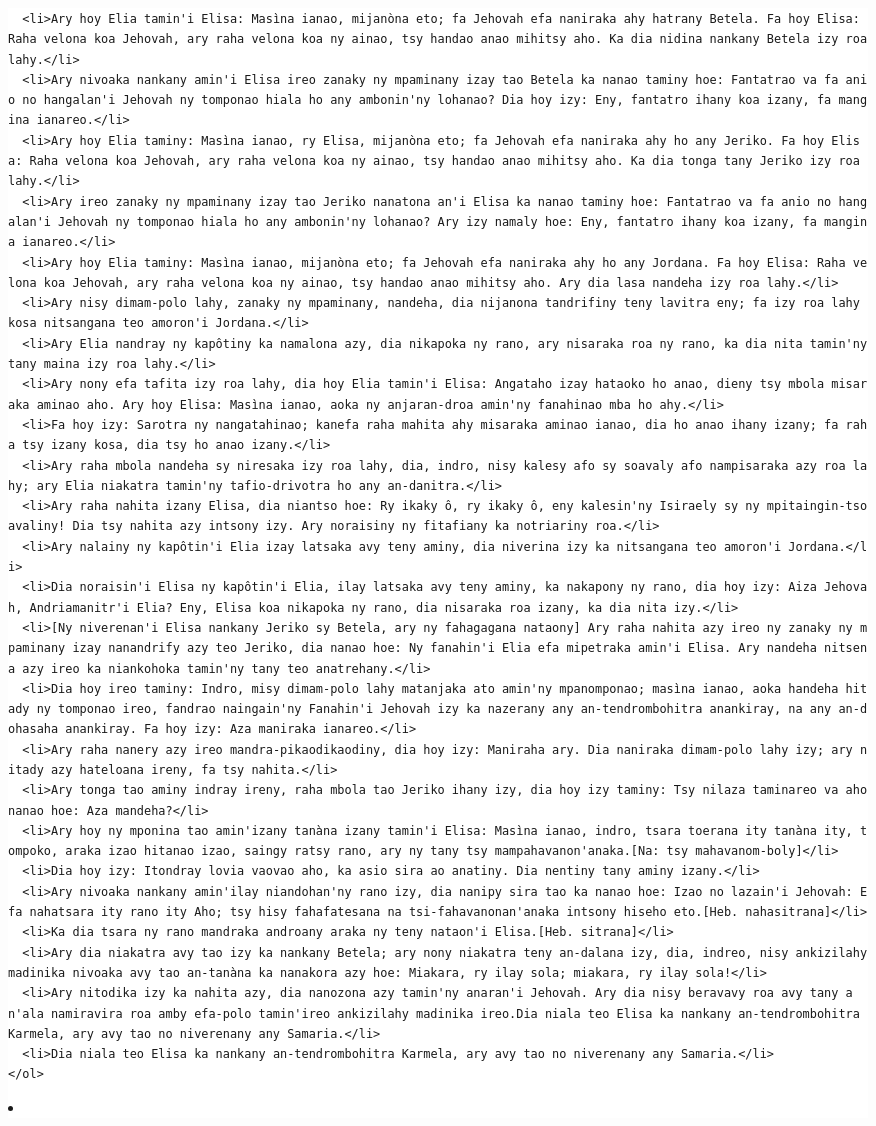       <li>Ary hoy Elia tamin'i Elisa: Masìna ianao, mijanòna eto; fa Jehovah efa naniraka ahy hatrany Betela. Fa hoy Elisa: Raha velona koa Jehovah, ary raha velona koa ny ainao, tsy handao anao mihitsy aho. Ka dia nidina nankany Betela izy roa lahy.</li>
      <li>Ary nivoaka nankany amin'i Elisa ireo zanaky ny mpaminany izay tao Betela ka nanao taminy hoe: Fantatrao va fa anio no hangalan'i Jehovah ny tomponao hiala ho any ambonin'ny lohanao? Dia hoy izy: Eny, fantatro ihany koa izany, fa mangina ianareo.</li>
      <li>Ary hoy Elia taminy: Masìna ianao, ry Elisa, mijanòna eto; fa Jehovah efa naniraka ahy ho any Jeriko. Fa hoy Elisa: Raha velona koa Jehovah, ary raha velona koa ny ainao, tsy handao anao mihitsy aho. Ka dia tonga tany Jeriko izy roa lahy.</li>
      <li>Ary ireo zanaky ny mpaminany izay tao Jeriko nanatona an'i Elisa ka nanao taminy hoe: Fantatrao va fa anio no hangalan'i Jehovah ny tomponao hiala ho any ambonin'ny lohanao? Ary izy namaly hoe: Eny, fantatro ihany koa izany, fa mangina ianareo.</li>
      <li>Ary hoy Elia taminy: Masìna ianao, mijanòna eto; fa Jehovah efa naniraka ahy ho any Jordana. Fa hoy Elisa: Raha velona koa Jehovah, ary raha velona koa ny ainao, tsy handao anao mihitsy aho. Ary dia lasa nandeha izy roa lahy.</li>
      <li>Ary nisy dimam-polo lahy, zanaky ny mpaminany, nandeha, dia nijanona tandrifiny teny lavitra eny; fa izy roa lahy kosa nitsangana teo amoron'i Jordana.</li>
      <li>Ary Elia nandray ny kapôtiny ka namalona azy, dia nikapoka ny rano, ary nisaraka roa ny rano, ka dia nita tamin'ny tany maina izy roa lahy.</li>
      <li>Ary nony efa tafita izy roa lahy, dia hoy Elia tamin'i Elisa: Angataho izay hataoko ho anao, dieny tsy mbola misaraka aminao aho. Ary hoy Elisa: Masìna ianao, aoka ny anjaran-droa amin'ny fanahinao mba ho ahy.</li>
      <li>Fa hoy izy: Sarotra ny nangatahinao; kanefa raha mahita ahy misaraka aminao ianao, dia ho anao ihany izany; fa raha tsy izany kosa, dia tsy ho anao izany.</li>
      <li>Ary raha mbola nandeha sy niresaka izy roa lahy, dia, indro, nisy kalesy afo sy soavaly afo nampisaraka azy roa lahy; ary Elia niakatra tamin'ny tafio-drivotra ho any an-danitra.</li>
      <li>Ary raha nahita izany Elisa, dia niantso hoe: Ry ikaky ô, ry ikaky ô, eny kalesin'ny Isiraely sy ny mpitaingin-tsoavaliny! Dia tsy nahita azy intsony izy. Ary noraisiny ny fitafiany ka notriariny roa.</li>
      <li>Ary nalainy ny kapôtin'i Elia izay latsaka avy teny aminy, dia niverina izy ka nitsangana teo amoron'i Jordana.</li>
      <li>Dia noraisin'i Elisa ny kapôtin'i Elia, ilay latsaka avy teny aminy, ka nakapony ny rano, dia hoy izy: Aiza Jehovah, Andriamanitr'i Elia? Eny, Elisa koa nikapoka ny rano, dia nisaraka roa izany, ka dia nita izy.</li>
      <li>[Ny niverenan'i Elisa nankany Jeriko sy Betela, ary ny fahagagana nataony] Ary raha nahita azy ireo ny zanaky ny mpaminany izay nanandrify azy teo Jeriko, dia nanao hoe: Ny fanahin'i Elia efa mipetraka amin'i Elisa. Ary nandeha nitsena azy ireo ka niankohoka tamin'ny tany teo anatrehany.</li>
      <li>Dia hoy ireo taminy: Indro, misy dimam-polo lahy matanjaka ato amin'ny mpanomponao; masìna ianao, aoka handeha hitady ny tomponao ireo, fandrao naingain'ny Fanahin'i Jehovah izy ka nazerany any an-tendrombohitra anankiray, na any an-dohasaha anankiray. Fa hoy izy: Aza maniraka ianareo.</li>
      <li>Ary raha nanery azy ireo mandra-pikaodikaodiny, dia hoy izy: Maniraha ary. Dia naniraka dimam-polo lahy izy; ary nitady azy hateloana ireny, fa tsy nahita.</li>
      <li>Ary tonga tao aminy indray ireny, raha mbola tao Jeriko ihany izy, dia hoy izy taminy: Tsy nilaza taminareo va aho nanao hoe: Aza mandeha?</li>
      <li>Ary hoy ny mponina tao amin'izany tanàna izany tamin'i Elisa: Masìna ianao, indro, tsara toerana ity tanàna ity, tompoko, araka izao hitanao izao, saingy ratsy rano, ary ny tany tsy mampahavanon'anaka.[Na: tsy mahavanom-boly]</li>
      <li>Dia hoy izy: Itondray lovia vaovao aho, ka asio sira ao anatiny. Dia nentiny tany aminy izany.</li>
      <li>Ary nivoaka nankany amin'ilay niandohan'ny rano izy, dia nanipy sira tao ka nanao hoe: Izao no lazain'i Jehovah: Efa nahatsara ity rano ity Aho; tsy hisy fahafatesana na tsi-fahavanonan'anaka intsony hiseho eto.[Heb. nahasitrana]</li>
      <li>Ka dia tsara ny rano mandraka androany araka ny teny nataon'i Elisa.[Heb. sitrana]</li>
      <li>Ary dia niakatra avy tao izy ka nankany Betela; ary nony niakatra teny an-dalana izy, dia, indreo, nisy ankizilahy madinika nivoaka avy tao an-tanàna ka nanakora azy hoe: Miakara, ry ilay sola; miakara, ry ilay sola!</li>
      <li>Ary nitodika izy ka nahita azy, dia nanozona azy tamin'ny anaran'i Jehovah. Ary dia nisy beravavy roa avy tany an'ala namiravira roa amby efa-polo tamin'ireo ankizilahy madinika ireo.Dia niala teo Elisa ka nankany an-tendrombohitra Karmela, ary avy tao no niverenany any Samaria.</li>
      <li>Dia niala teo Elisa ka nankany an-tendrombohitra Karmela, ary avy tao no niverenany any Samaria.</li>
    </ol>
  </li>
  <li>